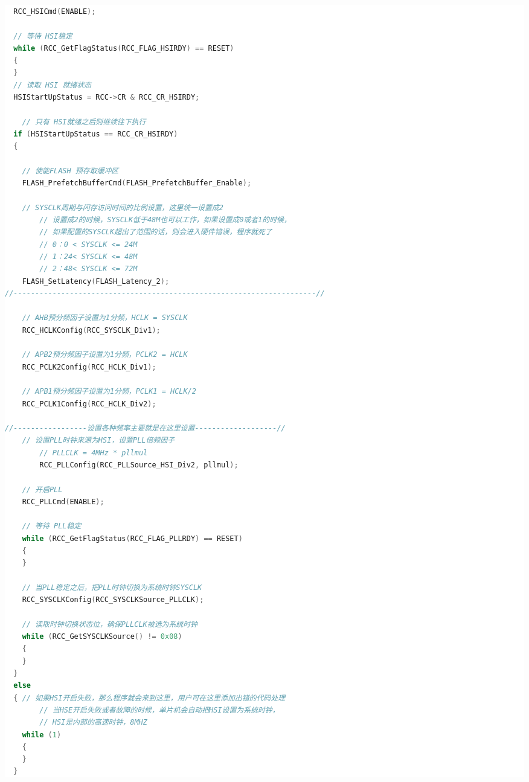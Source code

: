 ```c
  RCC_HSICmd(ENABLE);

  // 等待 HSI稳定
  while (RCC_GetFlagStatus(RCC_FLAG_HSIRDY) == RESET)
  {
  }    
  // 读取 HSI 就绪状态
  HSIStartUpStatus = RCC->CR & RCC_CR_HSIRDY;

    // 只有 HSI就绪之后则继续往下执行
  if (HSIStartUpStatus == RCC_CR_HSIRDY)
  {

    // 使能FLASH 预存取缓冲区
    FLASH_PrefetchBufferCmd(FLASH_PrefetchBuffer_Enable);

    // SYSCLK周期与闪存访问时间的比例设置，这里统一设置成2
        // 设置成2的时候，SYSCLK低于48M也可以工作，如果设置成0或者1的时候，
        // 如果配置的SYSCLK超出了范围的话，则会进入硬件错误，程序就死了
        // 0：0 < SYSCLK <= 24M
        // 1：24< SYSCLK <= 48M
        // 2：48< SYSCLK <= 72M
    FLASH_SetLatency(FLASH_Latency_2);
//----------------------------------------------------------------------//

    // AHB预分频因子设置为1分频，HCLK = SYSCLK 
    RCC_HCLKConfig(RCC_SYSCLK_Div1); 

    // APB2预分频因子设置为1分频，PCLK2 = HCLK
    RCC_PCLK2Config(RCC_HCLK_Div1); 

    // APB1预分频因子设置为1分频，PCLK1 = HCLK/2 
    RCC_PCLK1Config(RCC_HCLK_Div2);

//-----------------设置各种频率主要就是在这里设置-------------------//
    // 设置PLL时钟来源为HSI，设置PLL倍频因子
        // PLLCLK = 4MHz * pllmul
        RCC_PLLConfig(RCC_PLLSource_HSI_Div2, pllmul);

    // 开启PLL 
    RCC_PLLCmd(ENABLE);

    // 等待 PLL稳定
    while (RCC_GetFlagStatus(RCC_FLAG_PLLRDY) == RESET)
    {
    }

    // 当PLL稳定之后，把PLL时钟切换为系统时钟SYSCLK
    RCC_SYSCLKConfig(RCC_SYSCLKSource_PLLCLK);

    // 读取时钟切换状态位，确保PLLCLK被选为系统时钟
    while (RCC_GetSYSCLKSource() != 0x08)
    {
    }
  }
  else
  { // 如果HSI开启失败，那么程序就会来到这里，用户可在这里添加出错的代码处理
        // 当HSE开启失败或者故障的时候，单片机会自动把HSI设置为系统时钟，
        // HSI是内部的高速时钟，8MHZ
    while (1)
    {
    }
  }
```